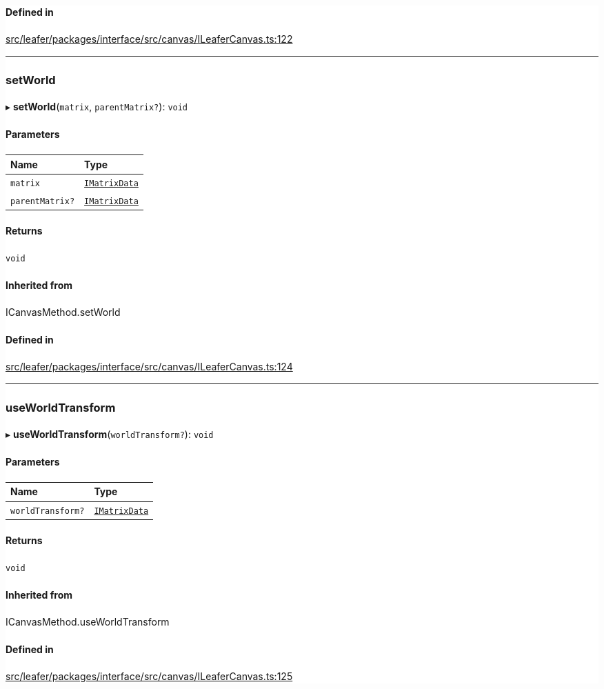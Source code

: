 #### Defined in

[src/leafer/packages/interface/src/canvas/ILeaferCanvas.ts:122](https://github.com/leaferjs/leafer/blob/9496e2973fd92c147ae5dbbf3c11ffcd5991c0f1/packages/interface/src/canvas/ILeaferCanvas.ts#L122)

___

### setWorld

▸ **setWorld**(`matrix`, `parentMatrix?`): `void`

#### Parameters

| Name | Type |
| :------ | :------ |
| `matrix` | [`IMatrixData`](IMatrixData.md) |
| `parentMatrix?` | [`IMatrixData`](IMatrixData.md) |

#### Returns

`void`

#### Inherited from

ICanvasMethod.setWorld

#### Defined in

[src/leafer/packages/interface/src/canvas/ILeaferCanvas.ts:124](https://github.com/leaferjs/leafer/blob/9496e2973fd92c147ae5dbbf3c11ffcd5991c0f1/packages/interface/src/canvas/ILeaferCanvas.ts#L124)

___

### useWorldTransform

▸ **useWorldTransform**(`worldTransform?`): `void`

#### Parameters

| Name | Type |
| :------ | :------ |
| `worldTransform?` | [`IMatrixData`](IMatrixData.md) |

#### Returns

`void`

#### Inherited from

ICanvasMethod.useWorldTransform

#### Defined in

[src/leafer/packages/interface/src/canvas/ILeaferCanvas.ts:125](https://github.com/leaferjs/leafer/blob/9496e2973fd92c147ae5dbbf3c11ffcd5991c0f1/packages/interface/src/canvas/ILeaferCanvas.ts#L125)
